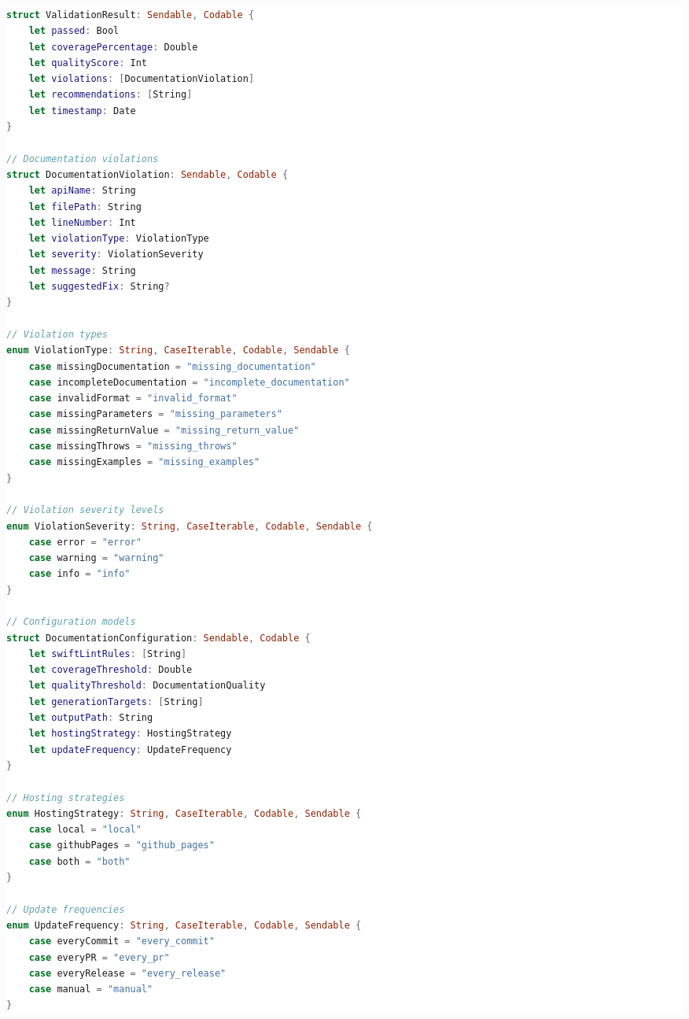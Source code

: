 ```swift
struct ValidationResult: Sendable, Codable {
    let passed: Bool
    let coveragePercentage: Double
    let qualityScore: Int
    let violations: [DocumentationViolation]
    let recommendations: [String]
    let timestamp: Date
}

// Documentation violations
struct DocumentationViolation: Sendable, Codable {
    let apiName: String
    let filePath: String
    let lineNumber: Int
    let violationType: ViolationType
    let severity: ViolationSeverity
    let message: String
    let suggestedFix: String?
}

// Violation types
enum ViolationType: String, CaseIterable, Codable, Sendable {
    case missingDocumentation = "missing_documentation"
    case incompleteDocumentation = "incomplete_documentation"
    case invalidFormat = "invalid_format"
    case missingParameters = "missing_parameters"
    case missingReturnValue = "missing_return_value"
    case missingThrows = "missing_throws"
    case missingExamples = "missing_examples"
}

// Violation severity levels
enum ViolationSeverity: String, CaseIterable, Codable, Sendable {
    case error = "error"
    case warning = "warning"
    case info = "info"
}

// Configuration models
struct DocumentationConfiguration: Sendable, Codable {
    let swiftLintRules: [String]
    let coverageThreshold: Double
    let qualityThreshold: DocumentationQuality
    let generationTargets: [String]
    let outputPath: String
    let hostingStrategy: HostingStrategy
    let updateFrequency: UpdateFrequency
}

// Hosting strategies
enum HostingStrategy: String, CaseIterable, Codable, Sendable {
    case local = "local"
    case githubPages = "github_pages"
    case both = "both"
}

// Update frequencies
enum UpdateFrequency: String, CaseIterable, Codable, Sendable {
    case everyCommit = "every_commit"
    case everyPR = "every_pr"
    case everyRelease = "every_release"
    case manual = "manual"
}
```
